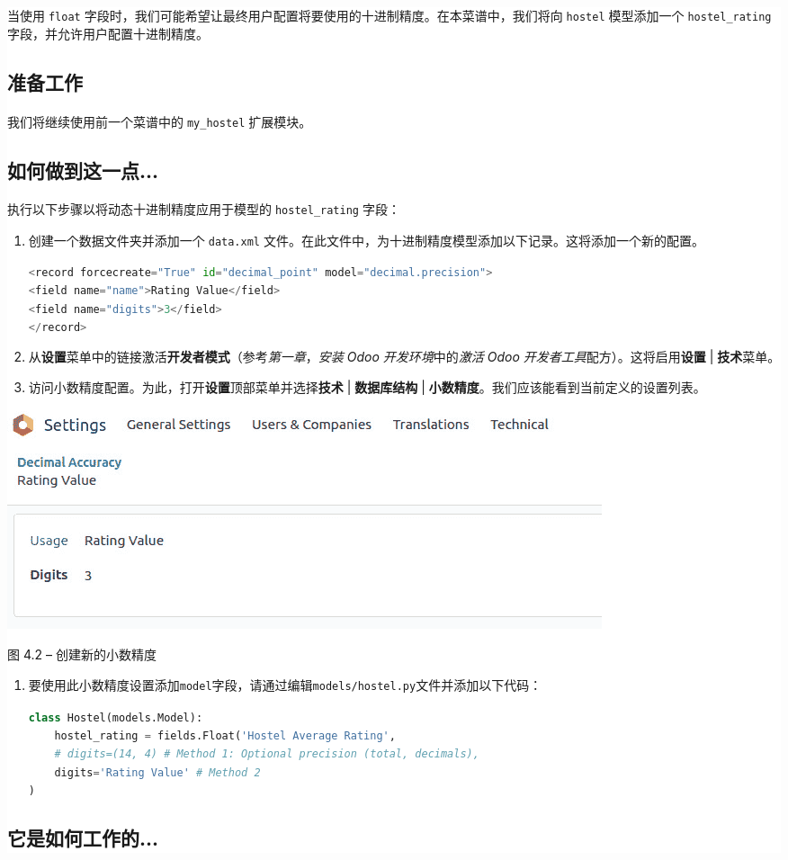 当使用 `float` 字段时，我们可能希望让最终用户配置将要使用的十进制精度。在本菜谱中，我们将向 `hostel` 模型添加一个 `hostel_rating` 字段，并允许用户配置十进制精度。

## 准备工作

我们将继续使用前一个菜谱中的 `my_hostel` 扩展模块。

## 如何做到这一点...

执行以下步骤以将动态十进制精度应用于模型的 `hostel_rating` 字段：

1.  创建一个数据文件夹并添加一个 `data.xml` 文件。在此文件中，为十进制精度模型添加以下记录。这将添加一个新的配置。

    ```py
    <record forcecreate="True" id="decimal_point" model="decimal.precision">
    <field name="name">Rating Value</field>
    <field name="digits">3</field>
    </record>
    ```

1.  从**设置**菜单中的链接激活**开发者模式**（参考*第一章*，*安装 Odoo 开发环境*中的*激活 Odoo 开发者工具*配方）。这将启用**设置** | **技术**菜单。

1.  访问小数精度配置。为此，打开**设置**顶部菜单并选择**技术** | **数据库结构** | **小数精度**。我们应该能看到当前定义的设置列表。

![图 4.2 – 创建新的小数精度](img/B20997_04_2.jpg)

图 4.2 – 创建新的小数精度

1.  要使用此小数精度设置添加`model`字段，请通过编辑`models/hostel.py`文件并添加以下代码：

    ```py
    class Hostel(models.Model):
        hostel_rating = fields.Float('Hostel Average Rating',
        # digits=(14, 4) # Method 1: Optional precision (total, decimals),
        digits='Rating Value' # Method 2
    )
    ```

## 它是如何工作的...
